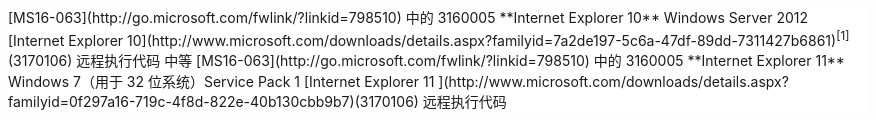 </td>
<td style="border:1px solid black;">
[MS16-063](http://go.microsoft.com/fwlink/?linkid=798510) 中的 3160005

</td>
</tr>
<tr>
<td style="border:1px solid black;" colspan="5">
**Internet Explorer 10**

</td>
</tr>
<tr>
<td style="border:1px solid black;">
Windows Server 2012

</td>
<td style="border:1px solid black;">
[Internet Explorer 10](http://www.microsoft.com/downloads/details.aspx?familyid=7a2de197-5c6a-47df-89dd-7311427b6861)<sup>[1]</sup>   
(3170106)

</td>
<td style="border:1px solid black;">
远程执行代码

</td>
<td style="border:1px solid black;">
中等

</td>
<td style="border:1px solid black;">
[MS16-063](http://go.microsoft.com/fwlink/?linkid=798510) 中的 3160005

</td>
</tr>
<tr>
<td style="border:1px solid black;" colspan="5">
**Internet Explorer 11**

</td>
</tr>
<tr>
<td style="border:1px solid black;">
Windows 7（用于 32 位系统）Service Pack 1

</td>
<td style="border:1px solid black;">
[Internet Explorer 11  
](http://www.microsoft.com/downloads/details.aspx?familyid=0f297a16-719c-4f8d-822e-40b130cbb9b7)(3170106)

</td>
<td style="border:1px solid black;">
远程执行代码
